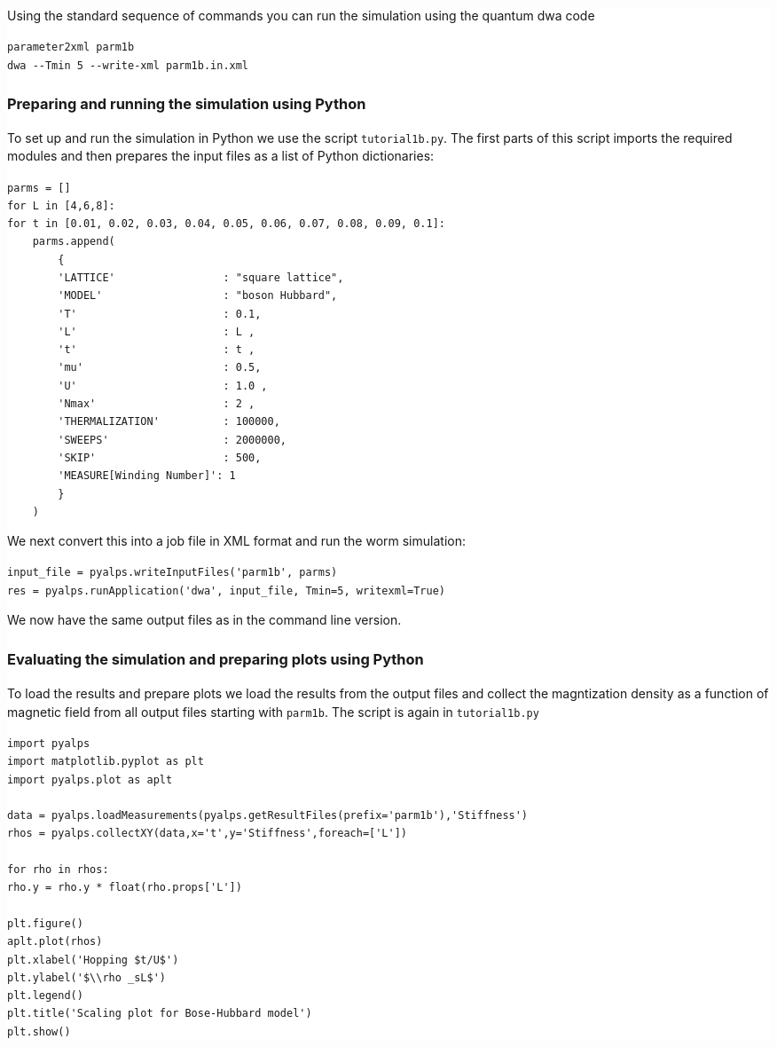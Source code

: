 Using the standard sequence of commands you can run the simulation using the quantum dwa code

    parameter2xml parm1b
    dwa --Tmin 5 --write-xml parm1b.in.xml

### Preparing and running the simulation using Python

To set up and run the simulation in Python we use the script `tutorial1b.py`. The first parts of this script imports the required modules and then prepares the input files as a list of Python dictionaries:

    parms = []
    for L in [4,6,8]:
    for t in [0.01, 0.02, 0.03, 0.04, 0.05, 0.06, 0.07, 0.08, 0.09, 0.1]:
        parms.append(
            {
            'LATTICE'                 : "square lattice",
            'MODEL'                   : "boson Hubbard",
            'T'                       : 0.1,
            'L'                       : L ,
            't'                       : t ,
            'mu'                      : 0.5,
            'U'                       : 1.0 ,
            'Nmax'                    : 2 ,
            'THERMALIZATION'          : 100000,
            'SWEEPS'                  : 2000000,
            'SKIP'                    : 500,
            'MEASURE[Winding Number]': 1
            }
        )
        
We next convert this into a job file in XML format and run the worm simulation:

    input_file = pyalps.writeInputFiles('parm1b', parms)
    res = pyalps.runApplication('dwa', input_file, Tmin=5, writexml=True)

We now have the same output files as in the command line version.

### Evaluating the simulation and preparing plots using Python

To load the results and prepare plots we load the results from the output files and collect the magntization density as a function of magnetic field from all output files starting with `parm1b`. The script is again in `tutorial1b.py`

    import pyalps
    import matplotlib.pyplot as plt
    import pyalps.plot as aplt

    data = pyalps.loadMeasurements(pyalps.getResultFiles(prefix='parm1b'),'Stiffness')
    rhos = pyalps.collectXY(data,x='t',y='Stiffness',foreach=['L'])

    for rho in rhos:
    rho.y = rho.y * float(rho.props['L'])

    plt.figure()
    aplt.plot(rhos)
    plt.xlabel('Hopping $t/U$')
    plt.ylabel('$\\rho _sL$')
    plt.legend()
    plt.title('Scaling plot for Bose-Hubbard model')
    plt.show()
